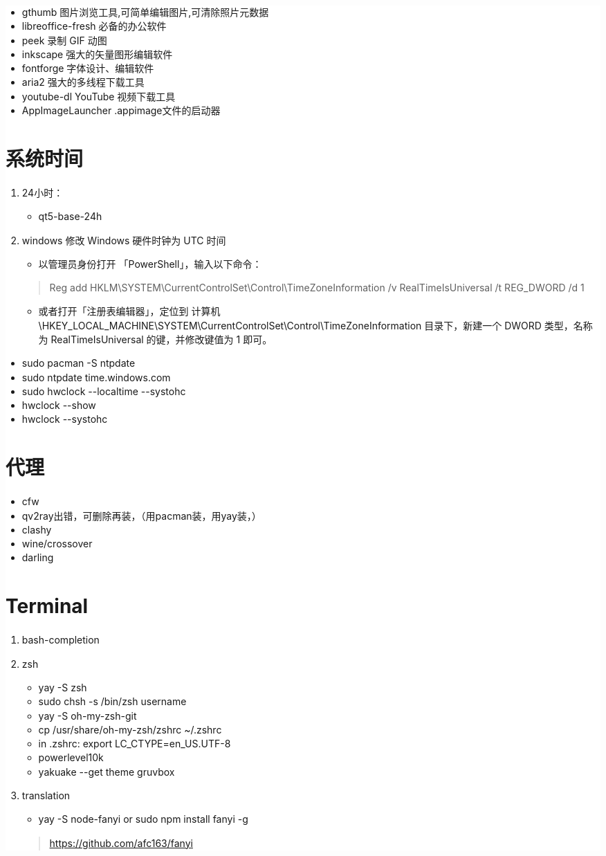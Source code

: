 - gthumb 图片浏览工具,可简单编辑图片,可清除照片元数据
- libreoffice-fresh 必备的办公软件
- peek 录制 GIF 动图
- inkscape 强大的矢量图形编辑软件
- fontforge 字体设计、编辑软件
- aria2 强大的多线程下载工具
- youtube-dl YouTube 视频下载工具
- AppImageLauncher   .appimage文件的启动器 

# 系统时间

1. 24小时：
    - qt5-base-24h

2. windows 修改 Windows 硬件时钟为 UTC 时间
    - 以管理员身份打开 「PowerShell」，输入以下命令：
    > Reg add HKLM\SYSTEM\CurrentControlSet\Control\TimeZoneInformation /v RealTimeIsUniversal /t REG_DWORD /d 1
    - 或者打开「注册表编辑器」，定位到 计算机\HKEY_LOCAL_MACHINE\SYSTEM\CurrentControlSet\Control\TimeZoneInformation 目录下，新建一个 DWORD 类型，名称为 RealTimeIsUniversal 的键，并修改键值为 1 即可。

- sudo pacman -S ntpdate
- sudo ntpdate time.windows.com
- sudo hwclock --localtime --systohc
- hwclock --show
- hwclock --systohc


# 代理

- cfw
- qv2ray出错，可删除再装，（用pacman装，用yay装，）
- clashy
- wine/crossover
- darling

# Terminal

1. bash-completion
2. zsh
    - yay -S zsh
    - sudo chsh -s /bin/zsh username
    - yay -S oh-my-zsh-git
    - cp /usr/share/oh-my-zsh/zshrc ~/.zshrc
    - in .zshrc: export LC_CTYPE=en_US.UTF-8
    - powerlevel10k
    - yakuake --get theme gruvbox

3. translation
    - yay -S node-fanyi or sudo npm install fanyi -g
    > https://github.com/afc163/fanyi
